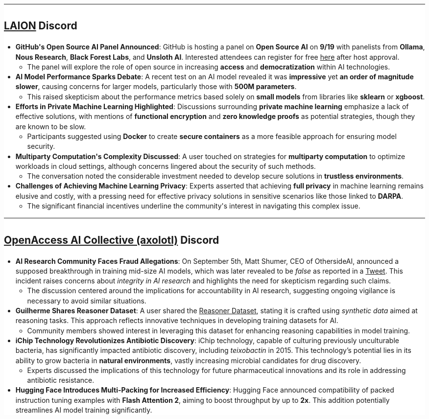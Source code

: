 

---



## [LAION](https://discord.com/channels/823813159592001537) Discord

- **GitHub's Open Source AI Panel Announced**: GitHub is hosting a panel on **Open Source AI** on **9/19** with panelists from **Ollama**, **Nous Research**, **Black Forest Labs**, and **Unsloth AI**. Interested attendees can register for free [here](https://lu.ma/wbc5bx0z) after host approval.
   - The panel will explore the role of open source in increasing **access** and **democratization** within AI technologies.
- **AI Model Performance Sparks Debate**: A recent test on an AI model revealed it was **impressive** yet **an order of magnitude slower**, causing concerns for larger models, particularly those with **500M parameters**.
   - This raised skepticism about the performance metrics based solely on **small models** from libraries like **sklearn** or **xgboost**.
- **Efforts in Private Machine Learning Highlighted**: Discussions surrounding **private machine learning** emphasize a lack of effective solutions, with mentions of **functional encryption** and **zero knowledge proofs** as potential strategies, though they are known to be slow.
   - Participants suggested using **Docker** to create **secure containers** as a more feasible approach for ensuring model security.
- **Multiparty Computation's Complexity Discussed**: A user touched on strategies for **multiparty computation** to optimize workloads in cloud settings, although concerns lingered about the security of such methods.
   - The conversation noted the considerable investment needed to develop secure solutions in **trustless environments**.
- **Challenges of Achieving Machine Learning Privacy**: Experts asserted that achieving **full privacy** in machine learning remains elusive and costly, with a pressing need for effective privacy solutions in sensitive scenarios like those linked to **DARPA**.
   - The significant financial incentives underline the community's interest in navigating this complex issue.



---



## [OpenAccess AI Collective (axolotl)](https://discord.com/channels/1104757954588196865) Discord

- **AI Research Community Faces Fraud Allegations**: On September 5th, Matt Shumer, CEO of OthersideAI, announced a supposed breakthrough in training mid-size AI models, which was later revealed to be *false* as reported in a [Tweet](https://x.com/shinboson/status/1832933747529834747?t=lu0kNqbEZKG5LVC30Dm7hA&s=19). This incident raises concerns about *integrity in AI research* and highlights the need for skepticism regarding such claims.
   - The discussion centered around the implications for accountability in AI research, suggesting ongoing vigilance is necessary to avoid similar situations.
- **Guilherme Shares Reasoner Dataset**: A user shared the [Reasoner Dataset](https://huggingface.co/datasets/Guilherme34/Reasoner-Dataset-FULL), stating it is crafted using *synthetic data* aimed at reasoning tasks. This approach reflects innovative techniques in developing training datasets for AI.
   - Community members showed interest in leveraging this dataset for enhancing reasoning capabilities in model training.
- **iChip Technology Revolutionizes Antibiotic Discovery**: iChip technology, capable of culturing previously unculturable bacteria, has significantly impacted antibiotic discovery, including *teixobactin* in 2015. This technology’s potential lies in its ability to grow bacteria in **natural environments**, vastly increasing microbial candidates for drug discovery.
   - Experts discussed the implications of this technology for future pharmaceutical innovations and its role in addressing antibiotic resistance.
- **Hugging Face Introduces Multi-Packing for Increased Efficiency**: Hugging Face announced compatibility of packed instruction tuning examples with **Flash Attention 2**, aiming to boost throughput by up to **2x**. This addition potentially streamlines AI model training significantly.